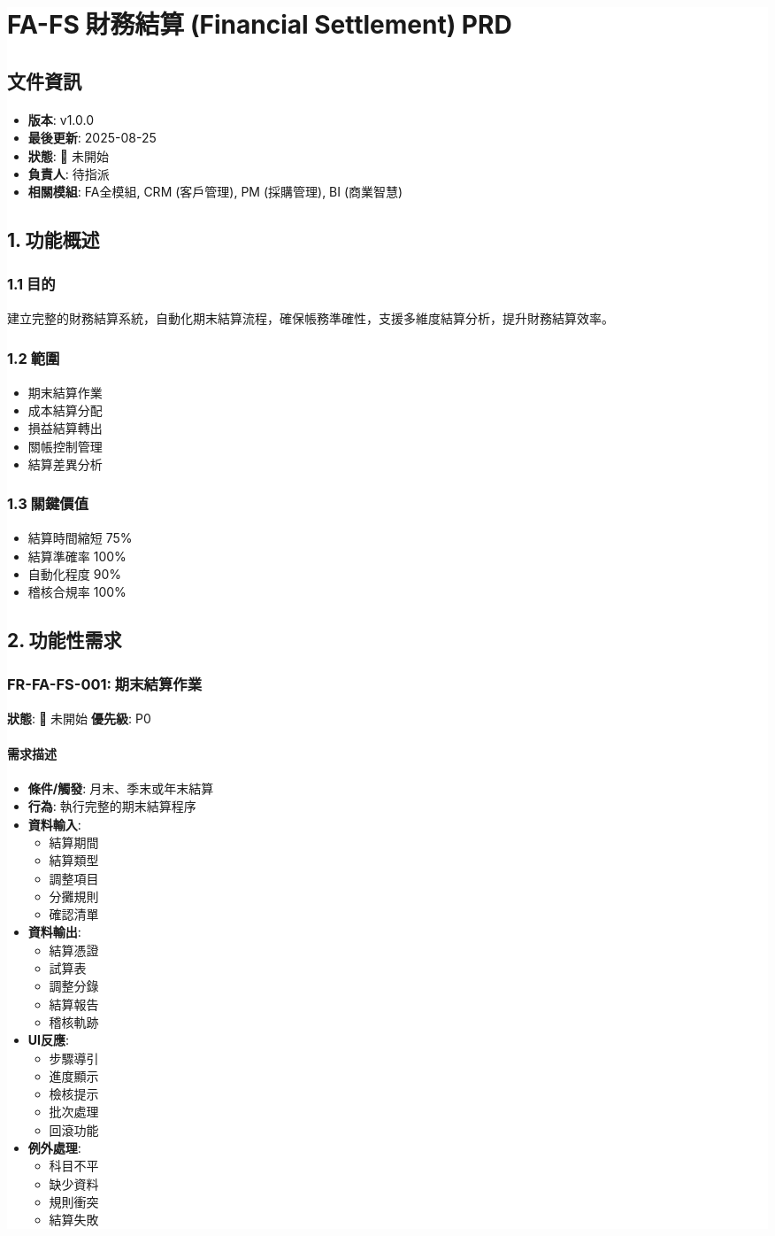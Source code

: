 # FA-FS 財務結算 (Financial Settlement) PRD

## 文件資訊
- **版本**: v1.0.0
- **最後更新**: 2025-08-25
- **狀態**: 🔴 未開始
- **負責人**: 待指派
- **相關模組**: FA全模組, CRM (客戶管理), PM (採購管理), BI (商業智慧)

## 1. 功能概述

### 1.1 目的
建立完整的財務結算系統，自動化期末結算流程，確保帳務準確性，支援多維度結算分析，提升財務結算效率。

### 1.2 範圍
- 期末結算作業
- 成本結算分配
- 損益結算轉出
- 關帳控制管理
- 結算差異分析

### 1.3 關鍵價值
- 結算時間縮短 75%
- 結算準確率 100%
- 自動化程度 90%
- 稽核合規率 100%

## 2. 功能性需求

### FR-FA-FS-001: 期末結算作業
**狀態**: 🔴 未開始
**優先級**: P0

#### 需求描述
- **條件/觸發**: 月末、季末或年末結算
- **行為**: 執行完整的期末結算程序
- **資料輸入**: 
  - 結算期間
  - 結算類型
  - 調整項目
  - 分攤規則
  - 確認清單
- **資料輸出**: 
  - 結算憑證
  - 試算表
  - 調整分錄
  - 結算報告
  - 稽核軌跡
- **UI反應**: 
  - 步驟導引
  - 進度顯示
  - 檢核提示
  - 批次處理
  - 回滾功能
- **例外處理**: 
  - 科目不平
  - 缺少資料
  - 規則衝突
  - 結算失敗